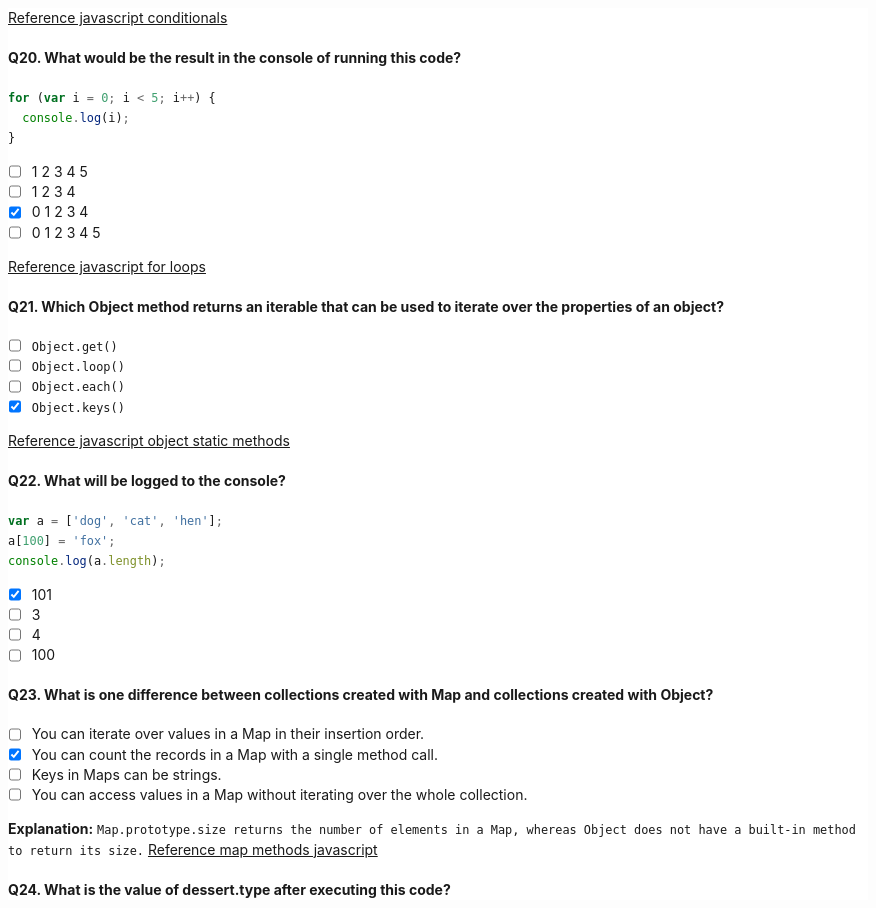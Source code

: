 [Reference javascript conditionals](https://www.javascript.com/learn/conditionals)

#### Q20. What would be the result in the console of running this code?

```js
for (var i = 0; i < 5; i++) {
  console.log(i);
}
```

- [ ] 1 2 3 4 5
- [ ] 1 2 3 4
- [x] 0 1 2 3 4
- [ ] 0 1 2 3 4 5

[Reference javascript for loops](https://www.w3schools.com/js/js_loop_for.asp)

#### Q21. Which Object method returns an iterable that can be used to iterate over the properties of an object?

- [ ] `Object.get()`
- [ ] `Object.loop()`
- [ ] `Object.each()`
- [x] `Object.keys()`

[Reference javascript object static methods](https://developer.mozilla.org/en-US/docs/Web/JavaScript/Reference/Global_Objects/Object#static_methods)

#### Q22. What will be logged to the console?

```js
var a = ['dog', 'cat', 'hen'];
a[100] = 'fox';
console.log(a.length);
```

- [x] 101
- [ ] 3
- [ ] 4
- [ ] 100

#### Q23. What is one difference between collections created with Map and collections created with Object?

- [ ] You can iterate over values in a Map in their insertion order.
- [x] You can count the records in a Map with a single method call.
- [ ] Keys in Maps can be strings.
- [ ] You can access values in a Map without iterating over the whole collection.

**Explanation:** `Map.prototype.size returns the number of elements in a Map, whereas Object does not have a built-in method to return its size.`
[Reference map methods javascript](https://developer.mozilla.org/en-US/docs/Web/JavaScript/Reference/Global_Objects/Map)

#### Q24. What is the value of dessert.type after executing this code?
